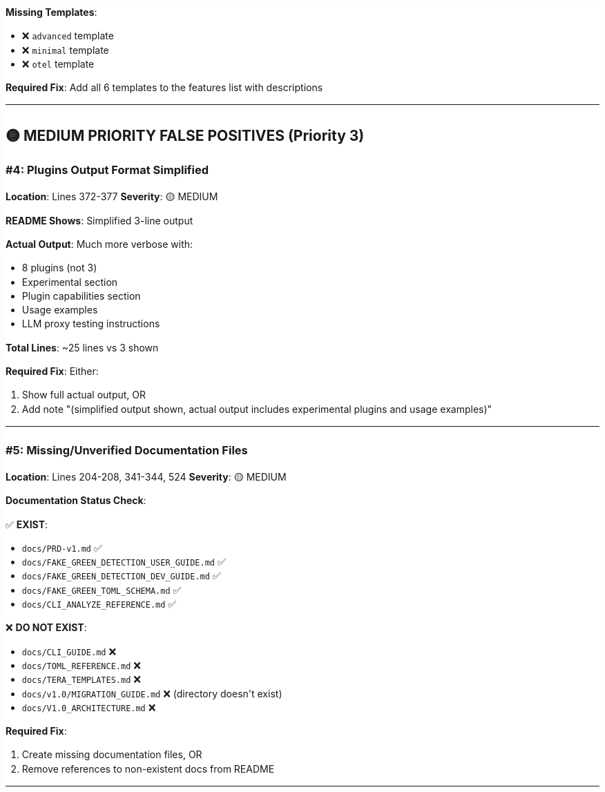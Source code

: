**Missing Templates**:
- ❌ `advanced` template
- ❌ `minimal` template
- ❌ `otel` template

**Required Fix**: Add all 6 templates to the features list with descriptions

---

## 🟡 MEDIUM PRIORITY FALSE POSITIVES (Priority 3)

### **#4: Plugins Output Format Simplified**
**Location**: Lines 372-377
**Severity**: 🟡 MEDIUM

**README Shows**: Simplified 3-line output

**Actual Output**: Much more verbose with:
- 8 plugins (not 3)
- Experimental section
- Plugin capabilities section
- Usage examples
- LLM proxy testing instructions

**Total Lines**: ~25 lines vs 3 shown

**Required Fix**: Either:
1. Show full actual output, OR
2. Add note "(simplified output shown, actual output includes experimental plugins and usage examples)"

---

### **#5: Missing/Unverified Documentation Files**
**Location**: Lines 204-208, 341-344, 524
**Severity**: 🟡 MEDIUM

**Documentation Status Check**:

✅ **EXIST**:
- `docs/PRD-v1.md` ✅
- `docs/FAKE_GREEN_DETECTION_USER_GUIDE.md` ✅
- `docs/FAKE_GREEN_DETECTION_DEV_GUIDE.md` ✅
- `docs/FAKE_GREEN_TOML_SCHEMA.md` ✅
- `docs/CLI_ANALYZE_REFERENCE.md` ✅

❌ **DO NOT EXIST**:
- `docs/CLI_GUIDE.md` ❌
- `docs/TOML_REFERENCE.md` ❌
- `docs/TERA_TEMPLATES.md` ❌
- `docs/v1.0/MIGRATION_GUIDE.md` ❌ (directory doesn't exist)
- `docs/V1.0_ARCHITECTURE.md` ❌

**Required Fix**:
1. Create missing documentation files, OR
2. Remove references to non-existent docs from README

---